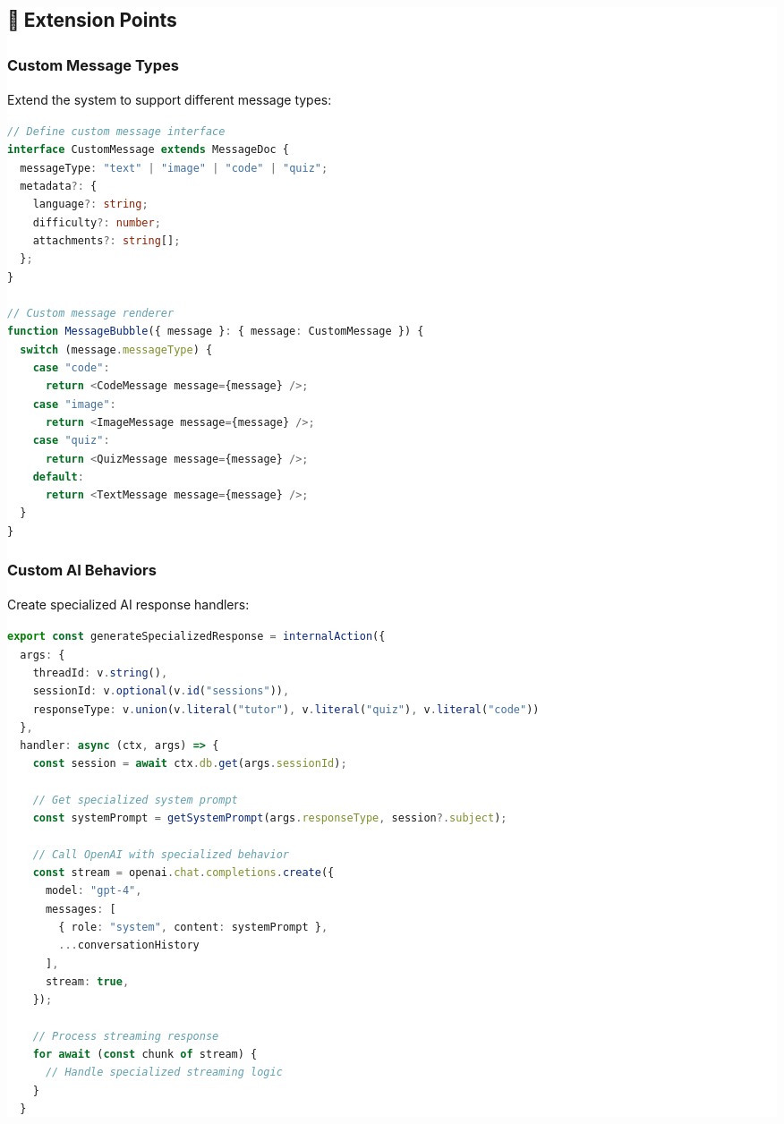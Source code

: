 ## 🔮 Extension Points

### Custom Message Types

Extend the system to support different message types:

```typescript
// Define custom message interface
interface CustomMessage extends MessageDoc {
  messageType: "text" | "image" | "code" | "quiz";
  metadata?: {
    language?: string;
    difficulty?: number;
    attachments?: string[];
  };
}

// Custom message renderer
function MessageBubble({ message }: { message: CustomMessage }) {
  switch (message.messageType) {
    case "code":
      return <CodeMessage message={message} />;
    case "image":
      return <ImageMessage message={message} />;
    case "quiz":
      return <QuizMessage message={message} />;
    default:
      return <TextMessage message={message} />;
  }
}
```

### Custom AI Behaviors

Create specialized AI response handlers:

```typescript
export const generateSpecializedResponse = internalAction({
  args: { 
    threadId: v.string(), 
    sessionId: v.optional(v.id("sessions")),
    responseType: v.union(v.literal("tutor"), v.literal("quiz"), v.literal("code"))
  },
  handler: async (ctx, args) => {
    const session = await ctx.db.get(args.sessionId);
    
    // Get specialized system prompt
    const systemPrompt = getSystemPrompt(args.responseType, session?.subject);
    
    // Call OpenAI with specialized behavior
    const stream = openai.chat.completions.create({
      model: "gpt-4",
      messages: [
        { role: "system", content: systemPrompt },
        ...conversationHistory
      ],
      stream: true,
    });
    
    // Process streaming response
    for await (const chunk of stream) {
      // Handle specialized streaming logic
    }
  }
```